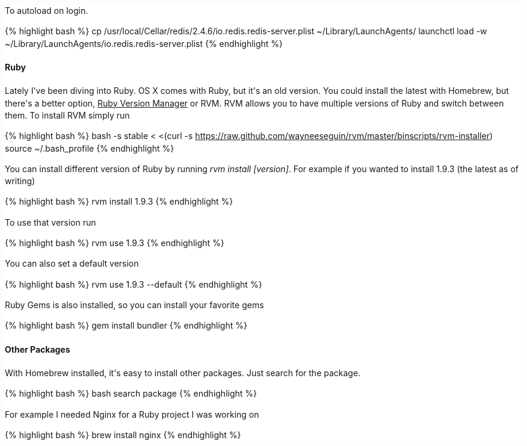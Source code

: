 To autoload on login.

{% highlight bash %}
cp /usr/local/Cellar/redis/2.4.6/io.redis.redis-server.plist ~/Library/LaunchAgents/
launchctl load -w ~/Library/LaunchAgents/io.redis.redis-server.plist
{% endhighlight %}

#### Ruby

Lately I've been diving into Ruby. OS X comes with Ruby, but it's an old version. You could install the latest with Homebrew, but there's a better option, [Ruby Version Manager](http://beginrescueend.com/) or RVM. RVM allows you to have multiple versions of Ruby and switch between them. To install RVM simply run

{% highlight bash %}
bash -s stable < <(curl -s https://raw.github.com/wayneeseguin/rvm/master/binscripts/rvm-installer)
source ~/.bash_profile
{% endhighlight %}

You can install different version of Ruby by running *rvm install [version]*. For example if you wanted to install 1.9.3 (the latest as of writing)

{% highlight bash %}
rvm install 1.9.3
{% endhighlight %}

To use that version run

{% highlight bash %}
rvm use 1.9.3
{% endhighlight %}

You can also set a default version

{% highlight bash %}
rvm use 1.9.3 --default
{% endhighlight %}

Ruby Gems is also installed, so you can install your favorite gems

{% highlight bash %}
gem install bundler
{% endhighlight %}

#### Other Packages

With Homebrew installed, it's easy to install other packages. Just search for the package.

{% highlight bash %}
bash search package
{% endhighlight %}

For example I needed Nginx for a Ruby project I was working on

{% highlight bash %}
brew install nginx
{% endhighlight %}
